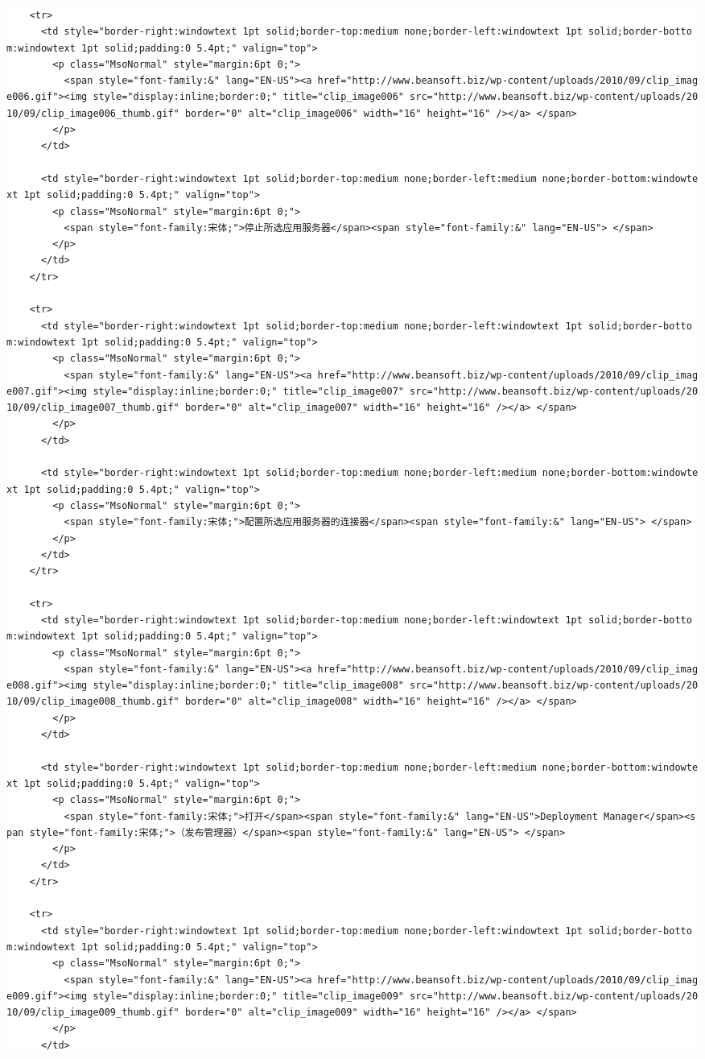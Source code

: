         <tr>
          <td style="border-right:windowtext 1pt solid;border-top:medium none;border-left:windowtext 1pt solid;border-bottom:windowtext 1pt solid;padding:0 5.4pt;" valign="top">
            <p class="MsoNormal" style="margin:6pt 0;">
              <span style="font-family:&" lang="EN-US"><a href="http://www.beansoft.biz/wp-content/uploads/2010/09/clip_image006.gif"><img style="display:inline;border:0;" title="clip_image006" src="http://www.beansoft.biz/wp-content/uploads/2010/09/clip_image006_thumb.gif" border="0" alt="clip_image006" width="16" height="16" /></a> </span>
            </p>
          </td>
          
          <td style="border-right:windowtext 1pt solid;border-top:medium none;border-left:medium none;border-bottom:windowtext 1pt solid;padding:0 5.4pt;" valign="top">
            <p class="MsoNormal" style="margin:6pt 0;">
              <span style="font-family:宋体;">停止所选应用服务器</span><span style="font-family:&" lang="EN-US"> </span>
            </p>
          </td>
        </tr>
        
        <tr>
          <td style="border-right:windowtext 1pt solid;border-top:medium none;border-left:windowtext 1pt solid;border-bottom:windowtext 1pt solid;padding:0 5.4pt;" valign="top">
            <p class="MsoNormal" style="margin:6pt 0;">
              <span style="font-family:&" lang="EN-US"><a href="http://www.beansoft.biz/wp-content/uploads/2010/09/clip_image007.gif"><img style="display:inline;border:0;" title="clip_image007" src="http://www.beansoft.biz/wp-content/uploads/2010/09/clip_image007_thumb.gif" border="0" alt="clip_image007" width="16" height="16" /></a> </span>
            </p>
          </td>
          
          <td style="border-right:windowtext 1pt solid;border-top:medium none;border-left:medium none;border-bottom:windowtext 1pt solid;padding:0 5.4pt;" valign="top">
            <p class="MsoNormal" style="margin:6pt 0;">
              <span style="font-family:宋体;">配置所选应用服务器的连接器</span><span style="font-family:&" lang="EN-US"> </span>
            </p>
          </td>
        </tr>
        
        <tr>
          <td style="border-right:windowtext 1pt solid;border-top:medium none;border-left:windowtext 1pt solid;border-bottom:windowtext 1pt solid;padding:0 5.4pt;" valign="top">
            <p class="MsoNormal" style="margin:6pt 0;">
              <span style="font-family:&" lang="EN-US"><a href="http://www.beansoft.biz/wp-content/uploads/2010/09/clip_image008.gif"><img style="display:inline;border:0;" title="clip_image008" src="http://www.beansoft.biz/wp-content/uploads/2010/09/clip_image008_thumb.gif" border="0" alt="clip_image008" width="16" height="16" /></a> </span>
            </p>
          </td>
          
          <td style="border-right:windowtext 1pt solid;border-top:medium none;border-left:medium none;border-bottom:windowtext 1pt solid;padding:0 5.4pt;" valign="top">
            <p class="MsoNormal" style="margin:6pt 0;">
              <span style="font-family:宋体;">打开</span><span style="font-family:&" lang="EN-US">Deployment Manager</span><span style="font-family:宋体;">（发布管理器）</span><span style="font-family:&" lang="EN-US"> </span>
            </p>
          </td>
        </tr>
        
        <tr>
          <td style="border-right:windowtext 1pt solid;border-top:medium none;border-left:windowtext 1pt solid;border-bottom:windowtext 1pt solid;padding:0 5.4pt;" valign="top">
            <p class="MsoNormal" style="margin:6pt 0;">
              <span style="font-family:&" lang="EN-US"><a href="http://www.beansoft.biz/wp-content/uploads/2010/09/clip_image009.gif"><img style="display:inline;border:0;" title="clip_image009" src="http://www.beansoft.biz/wp-content/uploads/2010/09/clip_image009_thumb.gif" border="0" alt="clip_image009" width="16" height="16" /></a> </span>
            </p>
          </td>
          